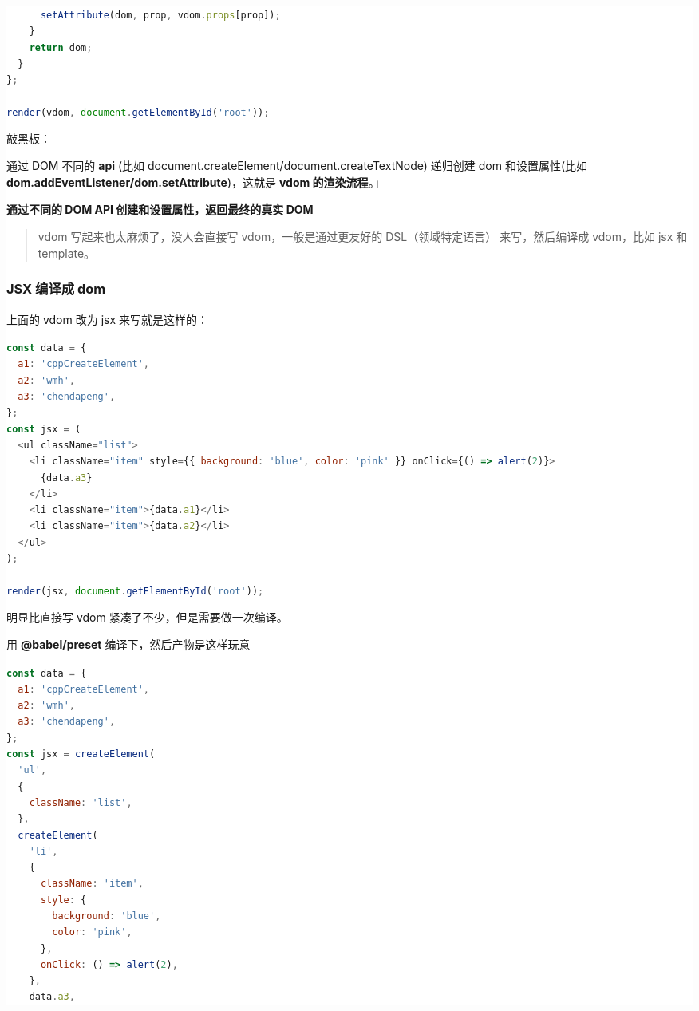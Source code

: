 ```js
      setAttribute(dom, prop, vdom.props[prop]);
    }
    return dom;
  }
};

render(vdom, document.getElementById('root'));
```

敲黑板：

通过 DOM 不同的 **api** (比如 document.createElement/document.createTextNode) 递归创建 dom 和设置属性(比如 **dom.addEventListener/dom.setAttribute**)，这就是 **vdom 的渲染流程**。」

**通过不同的 DOM API 创建和设置属性，返回最终的真实 DOM**

> vdom 写起来也太麻烦了，没人会直接写 vdom，一般是通过更友好的 DSL（领域特定语言） 来写，然后编译成 vdom，比如 jsx 和 template。

### JSX 编译成 dom

上面的 vdom 改为 jsx 来写就是这样的：

```js
const data = {
  a1: 'cppCreateElement',
  a2: 'wmh',
  a3: 'chendapeng',
};
const jsx = (
  <ul className="list">
    <li className="item" style={{ background: 'blue', color: 'pink' }} onClick={() => alert(2)}>
      {data.a3}
    </li>
    <li className="item">{data.a1}</li>
    <li className="item">{data.a2}</li>
  </ul>
);

render(jsx, document.getElementById('root'));
```

明显比直接写 vdom 紧凑了不少，但是需要做一次编译。

用 **@babel/preset** 编译下，然后产物是这样玩意

```js
const data = {
  a1: 'cppCreateElement',
  a2: 'wmh',
  a3: 'chendapeng',
};
const jsx = createElement(
  'ul',
  {
    className: 'list',
  },
  createElement(
    'li',
    {
      className: 'item',
      style: {
        background: 'blue',
        color: 'pink',
      },
      onClick: () => alert(2),
    },
    data.a3,
```